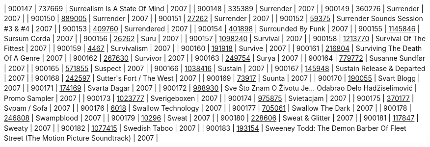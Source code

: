 | 900147 | [737669](https://www.discogs.com/master/737669) | Surrealism Is A State Of Mind | 2007 |
| 900148 | [335389](https://www.discogs.com/master/335389) | Surrender | 2007 |
| 900149 | [360276](https://www.discogs.com/master/360276) | Surrender | 2007 |
| 900150 | [889005](https://www.discogs.com/master/889005) | Surrender | 2007 |
| 900151 | [27262](https://www.discogs.com/master/27262) | Surrender | 2007 |
| 900152 | [59375](https://www.discogs.com/master/59375) | Surrender Sounds Session #3 & #4 | 2007 |
| 900153 | [409760](https://www.discogs.com/master/409760) | Surrendered | 2007 |
| 900154 | [401898](https://www.discogs.com/master/401898) | Surrounded By Funk | 2007 |
| 900155 | [1145846](https://www.discogs.com/master/1145846) | Sursum Corda | 2007 |
| 900156 | [26262](https://www.discogs.com/master/26262) | Suru | 2007 |
| 900157 | [1098240](https://www.discogs.com/master/1098240) | Survival | 2007 |
| 900158 | [1213770](https://www.discogs.com/master/1213770) | Survival Of The Fittest | 2007 |
| 900159 | [4467](https://www.discogs.com/master/4467) | Survivalism | 2007 |
| 900160 | [191918](https://www.discogs.com/master/191918) | Survive | 2007 |
| 900161 | [216804](https://www.discogs.com/master/216804) | Surviving The Death Of A Genre | 2007 |
| 900162 | [267630](https://www.discogs.com/master/267630) | Survivor | 2007 |
| 900163 | [249754](https://www.discogs.com/master/249754) | Surya | 2007 |
| 900164 | [779772](https://www.discogs.com/master/779772) | Susanne Sundfør | 2007 |
| 900165 | [571855](https://www.discogs.com/master/571855) | Suspect | 2007 |
| 900166 | [1038416](https://www.discogs.com/master/1038416) | Sustain | 2007 |
| 900167 | [145948](https://www.discogs.com/master/145948) | Sustain Release & Departed | 2007 |
| 900168 | [242597](https://www.discogs.com/master/242597) | Sutter's Fort / The West | 2007 |
| 900169 | [73917](https://www.discogs.com/master/73917) | Suunta | 2007 |
| 900170 | [190055](https://www.discogs.com/master/190055) | Svart Blogg | 2007 |
| 900171 | [174169](https://www.discogs.com/master/174169) | Svarta Dagar | 2007 |
| 900172 | [988930](https://www.discogs.com/master/988930) | Sve Što Znam O Životu Je... Odabrao Đelo Hadžiselimović | Promo Sampler | 2007 |
| 900173 | [1023777](https://www.discogs.com/master/1023777) | Sverigeboxen | 2007 |
| 900174 | [975875](https://www.discogs.com/master/975875) | Svietacjam | 2007 |
| 900175 | [370177](https://www.discogs.com/master/370177) | Svpam / Sofa | 2007 |
| 900176 | [6018](https://www.discogs.com/master/6018) | Swallow Technology | 2007 |
| 900177 | [705061](https://www.discogs.com/master/705061) | Swallow The Dark | 2007 |
| 900178 | [246808](https://www.discogs.com/master/246808) | Swampblood | 2007 |
| 900179 | [10296](https://www.discogs.com/master/10296) | Sweat | 2007 |
| 900180 | [228606](https://www.discogs.com/master/228606) | Sweat & Glitter | 2007 |
| 900181 | [117847](https://www.discogs.com/master/117847) | Sweaty | 2007 |
| 900182 | [1077415](https://www.discogs.com/master/1077415) | Swedish Taboo | 2007 |
| 900183 | [193154](https://www.discogs.com/master/193154) | Sweeney Todd: The Demon Barber Of Fleet Street (The Motion Picture Soundtrack) | 2007 |